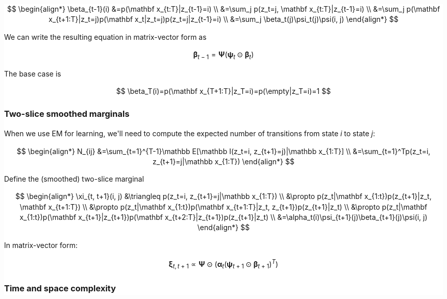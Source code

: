 $$
\begin{align*}
\beta_{t-1}(i)
&=p(\mathbf x_{t:T}|z_{t-1}=i) \\
&=\sum_j p(z_t=j, \mathbf x_{t:T}|z_{t-1}=i) \\
&=\sum_j p(\mathbf x_{t+1:T}|z_t=j)p(\mathbf x_t|z_t=j)p(z_t=j|z_{t-1}=i) \\
&=\sum_j \beta_t(j)\psi_t(j)\psi(i, j)
\end{align*}
$$

We can write the resulting equation in matrix-vector form as

$$
\bm\beta_{t-1}=\bm\Psi(\bm\psi_t\odot\bm\beta_t)
$$

The base case is

$$
\beta_T(i)=p(\mathbf x_{T+1:T}|z_T=i)=p(\empty|z_T=i)=1
$$

### Two-slice smoothed marginals

When we use EM for learning, we'll need to compute the expected number of transitions from state $i$ to state $j$:

$$
\begin{align*}
N_{ij}
&=\sum_{t=1}^{T-1}\mathbb E[\mathbb I(z_t=i, z_{t+1}=j)|\mathbb x_{1:T}] \\
&=\sum_{t=1}^Tp(z_t=i, z_{t+1}=j|\mathbb x_{1:T})
\end{align*}
$$

Define the (smoothed) two-slice marginal

$$
\begin{align*}
\xi_{t, t+1}(i, j)
&\triangleq p(z_t=i, z_{t+1}=j|\mathbb x_{1:T}) \\
&\propto p(z_t|\mathbf x_{1:t})p(z_{t+1}|z_t, \mathbf x_{t+1:T}) \\
&\propto p(z_t|\mathbf x_{1:t})p(\mathbf x_{t+1:T}|z_t, z_{t+1})p(z_{t+1}|z_t) \\
&\propto p(z_t|\mathbf x_{1:t})p(\mathbf x_{t+1}|z_{t+1})p(\mathbf x_{t+2:T}|z_{t+1})p(z_{t+1}|z_t) \\
&=\alpha_t(i)\psi_{t+1}(j)\beta_{t+1}(j)\psi(i, j)
\end{align*}
$$

In matrix-vector form:

$$
\bm\xi_{t, t+1}\propto\bm\Psi\odot(\bm\alpha_t(\bm\psi_{t+1}\odot\bm\beta_{t+1})^T)
$$

### Time and space complexity
